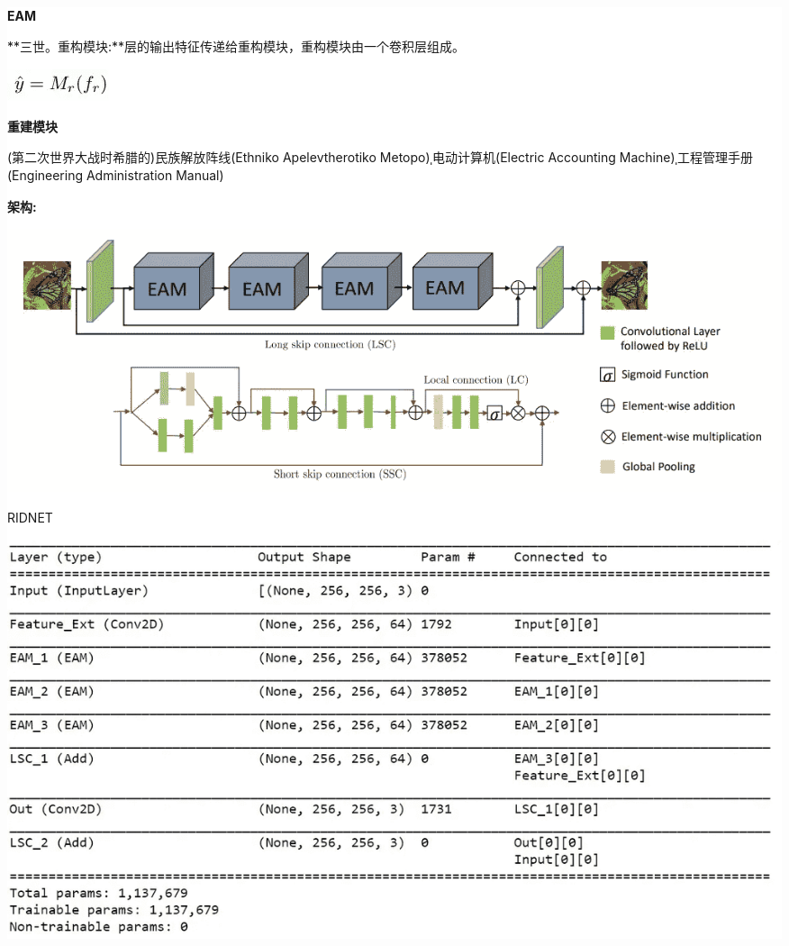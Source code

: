 **EAM**

**三世。重构模块:**层的输出特征传递给重构模块，重构模块由一个卷积层组成。

![](img/de6bbc18d725a7f931b3e8edaf51a07b.png)

**重建模块**

(第二次世界大战时希腊的)民族解放阵线(Ethniko Apelevtherotiko Metopo)ˌ电动计算机(Electric Accounting Machine)ˌ工程管理手册(Engineering Administration Manual)

**架构:**

![](img/8ffcf2604c30023a0b38a3df480a9b10.png)

RIDNET

![](img/7f396eb58bf31d7d0c554a72cbc312fb.png)
